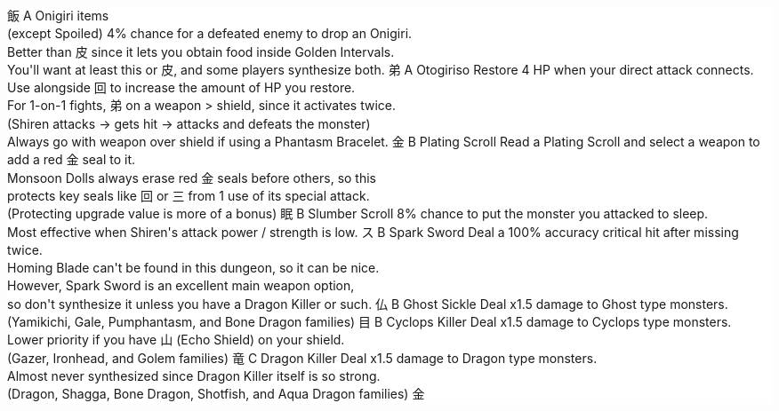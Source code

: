   </tr>
  <tr>
    <td class="itemEdible">飯</td>
    <td>A</td>
    <td>Onigiri items<br/>(except Spoiled)</td>
    <td>4% chance for a defeated enemy to drop an Onigiri.<br/>Better than 皮 since it lets you obtain food inside Golden Intervals.<br/>You'll want at least this or 皮, and some players synthesize both.</td>
  </tr>
  <tr>
    <td class="itemEdible">弟</td>
    <td>A</td>
    <td>Otogiriso</td>
    <td>Restore 4 HP when your direct attack connects.<br/>Use alongside 回 to increase the amount of HP you restore.<br/>For 1-on-1 fights, 弟 on a weapon > shield, since it activates twice.<br/>(Shiren attacks → gets hit → attacks and defeats the monster)<br/>Always go with weapon over shield if using a Phantasm Bracelet.</td>
  </tr>
  <tr>
    <td class="itemScroll">金</td>
    <td>B</td>
    <td>Plating Scroll</td>
    <td>Read a Plating Scroll and select a weapon to add a red 金 seal to it.<br/>Monsoon Dolls always erase red 金 seals before others, so this<br/>protects key seals like 回 or 三 from 1 use of its special attack.<br/>(Protecting upgrade value is more of a bonus)</td>
  </tr>
  <tr>
    <td class="itemScroll">眠</td>
    <td>B</td>
    <td>Slumber Scroll</td>
    <td>8% chance to put the monster you attacked to sleep.<br/>Most effective when Shiren's attack power / strength is low.</td>
  </tr>
  <tr>
    <td class="itemEquipment">ス</td>
    <td>B</td>
    <td>Spark Sword</td>
    <td>Deal a 100% accuracy critical hit after missing twice.<br/>Homing Blade can't be found in this dungeon, so it can be nice.<br/>However, Spark Sword is an excellent main weapon option,<br/>so don't synthesize it unless you have a Dragon Killer or such.</td>
  </tr>
  <tr>
    <td class="itemEquipment">仏</td>
    <td>B</td>
    <td>Ghost Sickle</td>
    <td>Deal x1.5 damage to Ghost type monsters.<br/>(Yamikichi, Gale, Pumphantasm, and Bone Dragon families)</td>
  </tr>
  <tr>
    <td class="itemEquipment">目</td>
    <td>B</td>
    <td>Cyclops Killer</td>
    <td>Deal x1.5 damage to Cyclops type monsters.<br/>Lower priority if you have 山 (Echo Shield) on your shield.<br/>(Gazer, Ironhead, and Golem families)</td>
  </tr>
  <tr>
    <td class="itemEquipment">竜</td>
    <td>C</td>
    <td>Dragon Killer</td>
    <td>Deal x1.5 damage to Dragon type monsters.<br/>Almost never synthesized since Dragon Killer itself is so strong.<br/>(Dragon, Shagga, Bone Dragon, Shotfish, and Aqua Dragon families)</td>
  </tr>
  <tr>
    <td class="itemEquipment">金</td>
